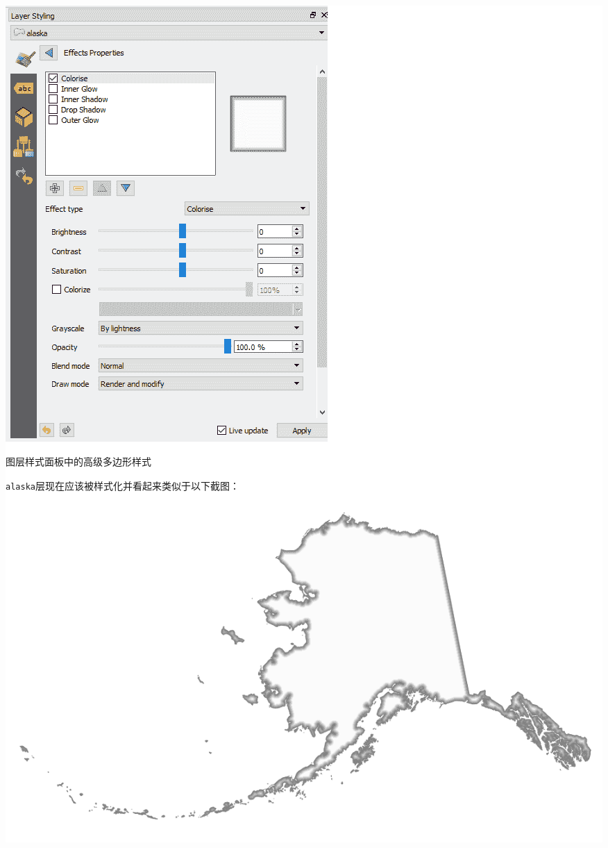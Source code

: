![](img/074a1834-a2fc-472d-ab32-3dc61157e03c.png)

图层样式面板中的高级多边形样式

`alaska`层现在应该被样式化并看起来类似于以下截图：

![](img/1d90f988-277f-4c39-a59f-8a6392bfb796.png)

